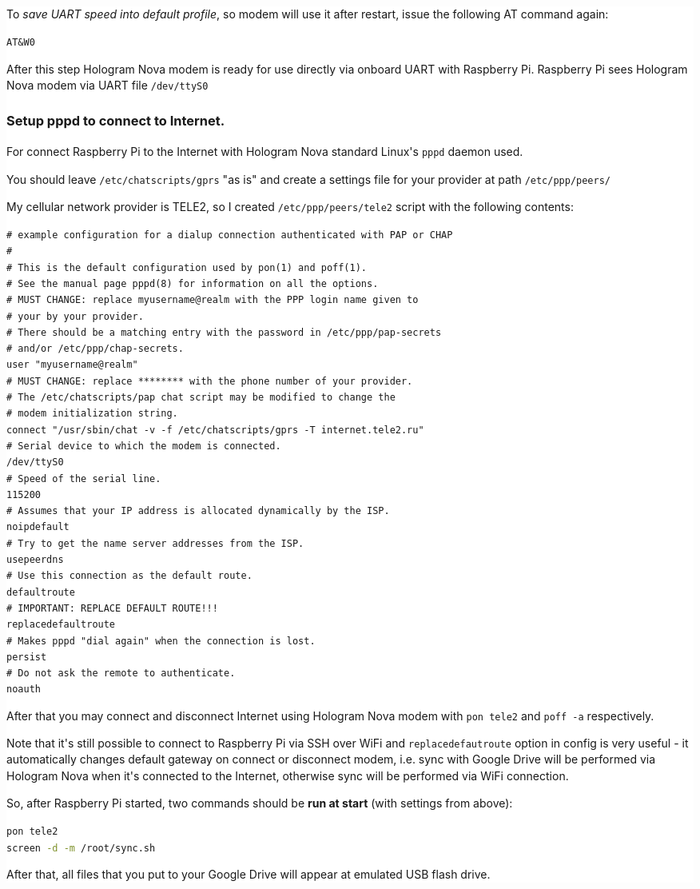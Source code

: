 To *save UART speed into default profile*, so modem will use it after restart, issue the following AT command again:
```
AT&W0
```
After this step Hologram Nova modem is ready for use directly via onboard UART with Raspberry Pi. Raspberry Pi sees Hologram Nova modem via UART file `/dev/ttyS0`

### Setup pppd to connect to Internet.

For connect Raspberry Pi to the Internet with Hologram Nova standard Linux&#39;s `pppd` daemon used.

 You should leave `/etc/chatscripts/gprs` "as is" and create a settings file for your provider at path `/etc/ppp/peers/`

My cellular network provider is TELE2, so I created `/etc/ppp/peers/tele2` script with the following contents:
```
# example configuration for a dialup connection authenticated with PAP or CHAP
#
# This is the default configuration used by pon(1) and poff(1).
# See the manual page pppd(8) for information on all the options.
# MUST CHANGE: replace myusername@realm with the PPP login name given to
# your by your provider.
# There should be a matching entry with the password in /etc/ppp/pap-secrets
# and/or /etc/ppp/chap-secrets.
user "myusername@realm"
# MUST CHANGE: replace ******** with the phone number of your provider.
# The /etc/chatscripts/pap chat script may be modified to change the
# modem initialization string.
connect "/usr/sbin/chat -v -f /etc/chatscripts/gprs -T internet.tele2.ru"
# Serial device to which the modem is connected.
/dev/ttyS0
# Speed of the serial line.
115200
# Assumes that your IP address is allocated dynamically by the ISP.
noipdefault
# Try to get the name server addresses from the ISP.
usepeerdns
# Use this connection as the default route.
defaultroute
# IMPORTANT: REPLACE DEFAULT ROUTE!!!
replacedefaultroute
# Makes pppd "dial again" when the connection is lost.
persist
# Do not ask the remote to authenticate.
noauth
```
After that you may connect and disconnect Internet using Hologram Nova modem with `pon tele2` and `poff -a` respectively.

Note that it&#39;s still possible to connect to Raspberry Pi via SSH over WiFi and `replacedefautroute` option in config is very useful - it automatically changes default gateway on connect or disconnect modem, i.e. sync with Google Drive will be performed via Hologram Nova when it&#39;s connected to the Internet, otherwise sync will be performed via WiFi connection.

So, after Raspberry Pi started, two commands should be **run at start** (with settings from above):
```sh
pon tele2
screen -d -m /root/sync.sh
```
After that, all files that you put to your Google Drive will appear at emulated USB flash drive.
